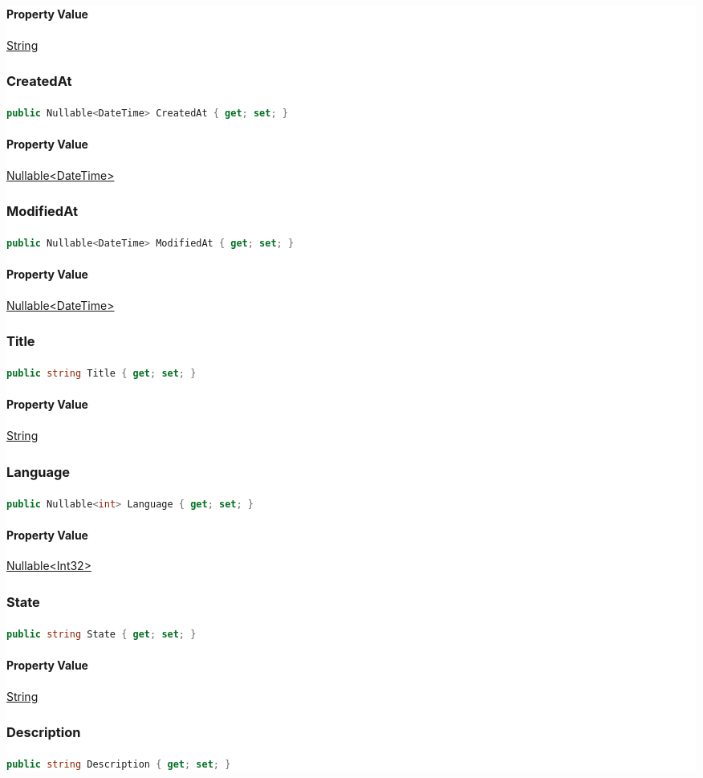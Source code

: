 #### Property Value

[String](https://docs.microsoft.com/en-us/dotnet/api/system.string)<br>

### **CreatedAt**

```csharp
public Nullable<DateTime> CreatedAt { get; set; }
```

#### Property Value

[Nullable&lt;DateTime&gt;](https://docs.microsoft.com/en-us/dotnet/api/system.nullable-1)<br>

### **ModifiedAt**

```csharp
public Nullable<DateTime> ModifiedAt { get; set; }
```

#### Property Value

[Nullable&lt;DateTime&gt;](https://docs.microsoft.com/en-us/dotnet/api/system.nullable-1)<br>

### **Title**

```csharp
public string Title { get; set; }
```

#### Property Value

[String](https://docs.microsoft.com/en-us/dotnet/api/system.string)<br>

### **Language**

```csharp
public Nullable<int> Language { get; set; }
```

#### Property Value

[Nullable&lt;Int32&gt;](https://docs.microsoft.com/en-us/dotnet/api/system.nullable-1)<br>

### **State**

```csharp
public string State { get; set; }
```

#### Property Value

[String](https://docs.microsoft.com/en-us/dotnet/api/system.string)<br>

### **Description**

```csharp
public string Description { get; set; }
```
